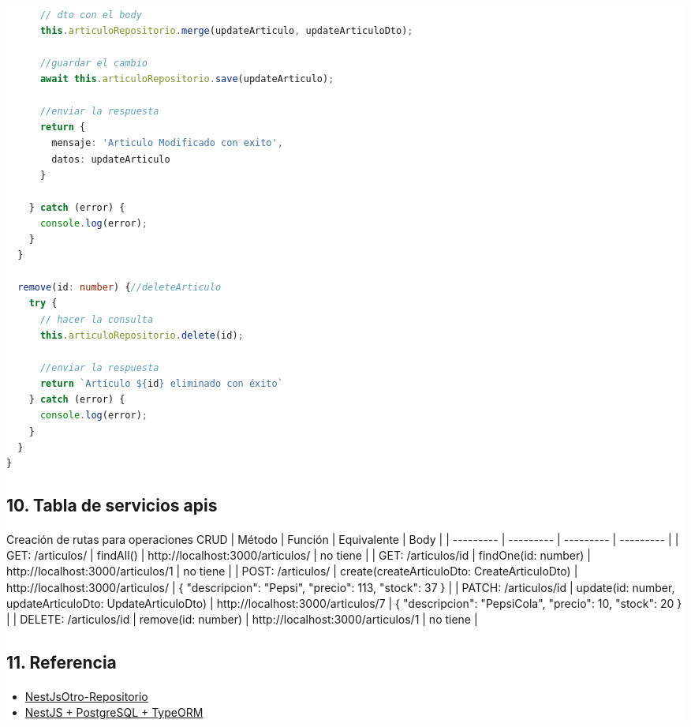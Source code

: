 ```ts
      // dto con el body
      this.articuloRepositorio.merge(updateArticulo, updateArticuloDto);

      //guardar el cambio
      await this.articuloRepositorio.save(updateArticulo);

      //enviar la respuesta
      return {
        mensaje: 'Articulo Modificado con exito',
        datos: updateArticulo
      }

    } catch (error) {
      console.log(error);
    }
  }

  remove(id: number) {//deleteArticulo
    try {
      // hacer la consulta
      this.articuloRepositorio.delete(id);
      
      //enviar la respuesta
      return `Artículo ${id} eliminado con éxito`
    } catch (error) {
      console.log(error);
    }
  }
}

```
## 10. Tabla de servicios apis
Creación de rutas para operaciones CRUD
| Método | Función | Equivalente | Body |
| --------- | --------- | --------- | --------- |
| GET: /articulos/ | findAll() | http://localhost:3000/articulos/ | no tiene |
| GET: /articulos/id | findOne(id: number) | http://localhost:3000/articulos/1 | no tiene |
| POST: /articulos/ | create(createArticuloDto: CreateArticuloDto) | http://localhost:3000/articulos/ | { "descripcion": "Pepsi", "precio": 113, "stock": 37 } |
| PATCH: /articulos/id | update(id: number, updateArticuloDto: UpdateArticuloDto) | http://localhost:3000/articulos/7 | { "descripcion": "PepsiCola", "precio": 10, "stock": 20 } |
| DELETE: /articulos/id | remove(id: number) | http://localhost:3000/articulos/1 | no tiene |

## 11. Referencia
- [NestJsOtro-Repositorio](https://github.com/xixay/NestJsOtro-Repositorio/blob/base_datos/base.md)
- [NestJS + PostgreSQL + TypeORM](https://www.youtube.com/watch?v=2HfGdpr4PPg)